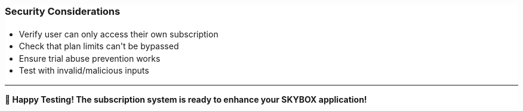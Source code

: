 ### **Security Considerations**

- Verify user can only access their own subscription
- Check that plan limits can't be bypassed
- Ensure trial abuse prevention works
- Test with invalid/malicious inputs

---

**🎉 Happy Testing! The subscription system is ready to enhance your SKYBOX application!**
